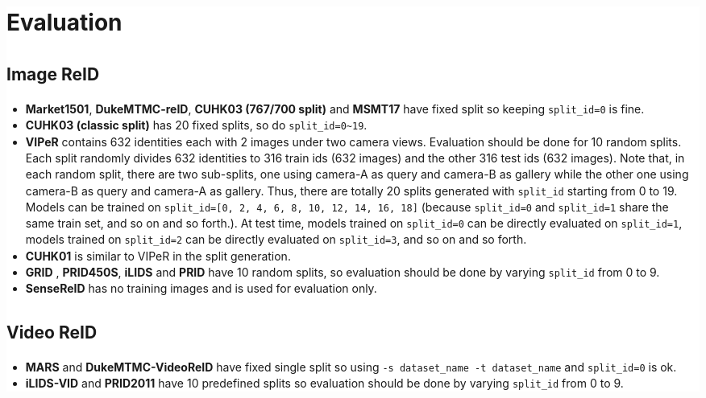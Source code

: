 
# Evaluation
## Image ReID
- **Market1501**, **DukeMTMC-reID**, **CUHK03 (767/700 split)** and **MSMT17** have fixed split so keeping `split_id=0` is fine.
- **CUHK03 (classic split)** has 20 fixed splits, so do `split_id=0~19`.
- **VIPeR** contains 632 identities each with 2 images under two camera views. Evaluation should be done for 10 random splits. Each split randomly divides 632 identities to 316 train ids (632 images) and the other 316 test ids (632 images). Note that, in each random split, there are two sub-splits, one using camera-A as query and camera-B as gallery while the other one using camera-B as query and camera-A as gallery. Thus, there are totally 20 splits generated with `split_id` starting from 0 to 19. Models can be trained on `split_id=[0, 2, 4, 6, 8, 10, 12, 14, 16, 18]` (because `split_id=0` and `split_id=1` share the same train set, and so on and so forth.). At test time, models trained on `split_id=0` can be directly evaluated on `split_id=1`, models trained on `split_id=2` can be directly evaluated on `split_id=3`, and so on and so forth.
- **CUHK01** is similar to VIPeR in the split generation.
- **GRID** , **PRID450S**, **iLIDS** and **PRID** have 10 random splits, so evaluation should be done by varying `split_id` from 0 to 9.
- **SenseReID** has no training images and is used for evaluation only.

## Video ReID
- **MARS** and **DukeMTMC-VideoReID** have fixed single split so using `-s dataset_name -t dataset_name` and `split_id=0` is ok.
- **iLIDS-VID** and **PRID2011** have 10 predefined splits so evaluation should be done by varying `split_id` from 0 to 9.